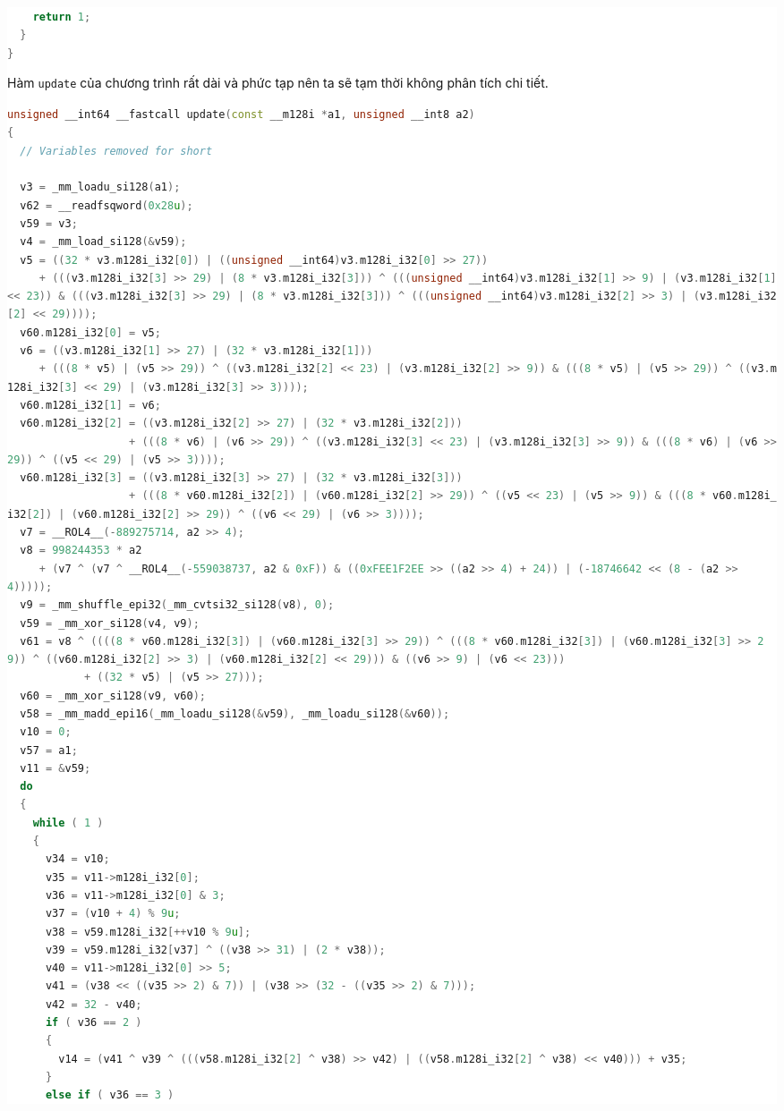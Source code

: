 ```cpp
    return 1;
  }
}
```

Hàm `update` của chương trình rất dài và phức tạp nên ta sẽ tạm thời không phân tích chi tiết.  
```cpp
unsigned __int64 __fastcall update(const __m128i *a1, unsigned __int8 a2)
{
  // Variables removed for short

  v3 = _mm_loadu_si128(a1);
  v62 = __readfsqword(0x28u);
  v59 = v3;
  v4 = _mm_load_si128(&v59);
  v5 = ((32 * v3.m128i_i32[0]) | ((unsigned __int64)v3.m128i_i32[0] >> 27))
     + (((v3.m128i_i32[3] >> 29) | (8 * v3.m128i_i32[3])) ^ (((unsigned __int64)v3.m128i_i32[1] >> 9) | (v3.m128i_i32[1] << 23)) & (((v3.m128i_i32[3] >> 29) | (8 * v3.m128i_i32[3])) ^ (((unsigned __int64)v3.m128i_i32[2] >> 3) | (v3.m128i_i32[2] << 29))));
  v60.m128i_i32[0] = v5;
  v6 = ((v3.m128i_i32[1] >> 27) | (32 * v3.m128i_i32[1]))
     + (((8 * v5) | (v5 >> 29)) ^ ((v3.m128i_i32[2] << 23) | (v3.m128i_i32[2] >> 9)) & (((8 * v5) | (v5 >> 29)) ^ ((v3.m128i_i32[3] << 29) | (v3.m128i_i32[3] >> 3))));
  v60.m128i_i32[1] = v6;
  v60.m128i_i32[2] = ((v3.m128i_i32[2] >> 27) | (32 * v3.m128i_i32[2]))
                   + (((8 * v6) | (v6 >> 29)) ^ ((v3.m128i_i32[3] << 23) | (v3.m128i_i32[3] >> 9)) & (((8 * v6) | (v6 >> 29)) ^ ((v5 << 29) | (v5 >> 3))));
  v60.m128i_i32[3] = ((v3.m128i_i32[3] >> 27) | (32 * v3.m128i_i32[3]))
                   + (((8 * v60.m128i_i32[2]) | (v60.m128i_i32[2] >> 29)) ^ ((v5 << 23) | (v5 >> 9)) & (((8 * v60.m128i_i32[2]) | (v60.m128i_i32[2] >> 29)) ^ ((v6 << 29) | (v6 >> 3))));
  v7 = __ROL4__(-889275714, a2 >> 4);
  v8 = 998244353 * a2
     + (v7 ^ (v7 ^ __ROL4__(-559038737, a2 & 0xF)) & ((0xFEE1F2EE >> ((a2 >> 4) + 24)) | (-18746642 << (8 - (a2 >> 4)))));
  v9 = _mm_shuffle_epi32(_mm_cvtsi32_si128(v8), 0);
  v59 = _mm_xor_si128(v4, v9);
  v61 = v8 ^ ((((8 * v60.m128i_i32[3]) | (v60.m128i_i32[3] >> 29)) ^ (((8 * v60.m128i_i32[3]) | (v60.m128i_i32[3] >> 29)) ^ ((v60.m128i_i32[2] >> 3) | (v60.m128i_i32[2] << 29))) & ((v6 >> 9) | (v6 << 23)))
            + ((32 * v5) | (v5 >> 27)));
  v60 = _mm_xor_si128(v9, v60);
  v58 = _mm_madd_epi16(_mm_loadu_si128(&v59), _mm_loadu_si128(&v60));
  v10 = 0;
  v57 = a1;
  v11 = &v59;
  do
  {
    while ( 1 )
    {
      v34 = v10;
      v35 = v11->m128i_i32[0];
      v36 = v11->m128i_i32[0] & 3;
      v37 = (v10 + 4) % 9u;
      v38 = v59.m128i_i32[++v10 % 9u];
      v39 = v59.m128i_i32[v37] ^ ((v38 >> 31) | (2 * v38));
      v40 = v11->m128i_i32[0] >> 5;
      v41 = (v38 << ((v35 >> 2) & 7)) | (v38 >> (32 - ((v35 >> 2) & 7)));
      v42 = 32 - v40;
      if ( v36 == 2 )
      {
        v14 = (v41 ^ v39 ^ (((v58.m128i_i32[2] ^ v38) >> v42) | ((v58.m128i_i32[2] ^ v38) << v40))) + v35;
      }
      else if ( v36 == 3 )
```